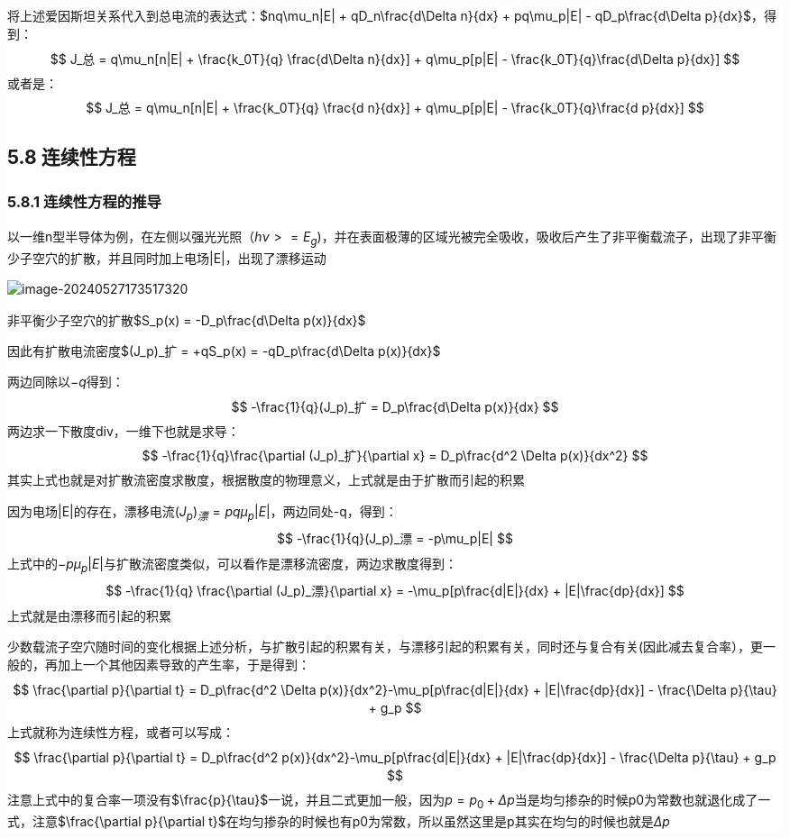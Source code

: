 将上述爱因斯坦关系代入到总电流的表达式：$nq\mu_n|E| + qD_n\frac{d\Delta n}{dx} + pq\mu_p|E| - qD_p\frac{d\Delta p}{dx}$，得到：
$$
J_总 = q\mu_n[n|E| + \frac{k_0T}{q} \frac{d\Delta n}{dx}] + q\mu_p[p|E| - \frac{k_0T}{q}\frac{d\Delta p}{dx}]
$$
或者是：
$$
J_总 = q\mu_n[n|E| + \frac{k_0T}{q} \frac{d n}{dx}] + q\mu_p[p|E| - \frac{k_0T}{q}\frac{d p}{dx}]
$$

## 5.8 连续性方程

### 5.8.1 连续性方程的推导

以一维n型半导体为例，在左侧以强光光照（$h\nu >= E_g$​)，并在表面极薄的区域光被完全吸收，吸收后产生了非平衡载流子，出现了非平衡少子空穴的扩散，并且同时加上电场|E|，出现了漂移运动

![image-20240527173517320](https://typora-1310242472.cos.ap-nanjing.myqcloud.com/typora_img/image-20240527173517320.png)

非平衡少子空穴的扩散$S_p(x) = -D_p\frac{d\Delta p(x)}{dx}$

因此有扩散电流密度$(J_p)_扩 = +qS_p(x) = -qD_p\frac{d\Delta p(x)}{dx}$

两边同除以$-q$得到：
$$
-\frac{1}{q}(J_p)_扩 = D_p\frac{d\Delta p(x)}{dx}
$$
两边求一下散度div，一维下也就是求导：
$$
-\frac{1}{q}\frac{\partial (J_p)_扩}{\partial x} = D_p\frac{d^2 \Delta p(x)}{dx^2}
$$
其实上式也就是对扩散流密度求散度，根据散度的物理意义，上式就是由于扩散而引起的积累

因为电场|E|的存在，漂移电流$(J_p)_漂 = pq\mu_p|E|$，两边同处-q，得到：
$$
-\frac{1}{q}(J_p)_漂 = -p\mu_p|E|
$$
上式中的$-p\mu_p|E|$与扩散流密度类似，可以看作是漂移流密度，两边求散度得到：
$$
-\frac{1}{q} \frac{\partial (J_p)_漂}{\partial x} = -\mu_p[p\frac{d|E|}{dx} + |E|\frac{dp}{dx}]
$$
上式就是由漂移而引起的积累

少数载流子空穴随时间的变化根据上述分析，与扩散引起的积累有关，与漂移引起的积累有关，同时还与复合有关(因此减去复合率），更一般的，再加上一个其他因素导致的产生率，于是得到：
$$
\frac{\partial p}{\partial t} = D_p\frac{d^2 \Delta p(x)}{dx^2}-\mu_p[p\frac{d|E|}{dx} + |E|\frac{dp}{dx}] - \frac{\Delta p}{\tau} + g_p
$$
上式就称为连续性方程，或者可以写成：
$$
\frac{\partial p}{\partial t} = D_p\frac{d^2  p(x)}{dx^2}-\mu_p[p\frac{d|E|}{dx} + |E|\frac{dp}{dx}] - \frac{\Delta p}{\tau} + g_p
$$
注意上式中的复合率一项没有$\frac{p}{\tau}$一说，并且二式更加一般，因为$p = p_0 + \Delta p$当是均匀掺杂的时候p0为常数也就退化成了一式，注意$\frac{\partial p}{\partial t}$在均匀掺杂的时候也有p0为常数，所以虽然这里是p其实在均匀的时候也就是$\Delta p$
